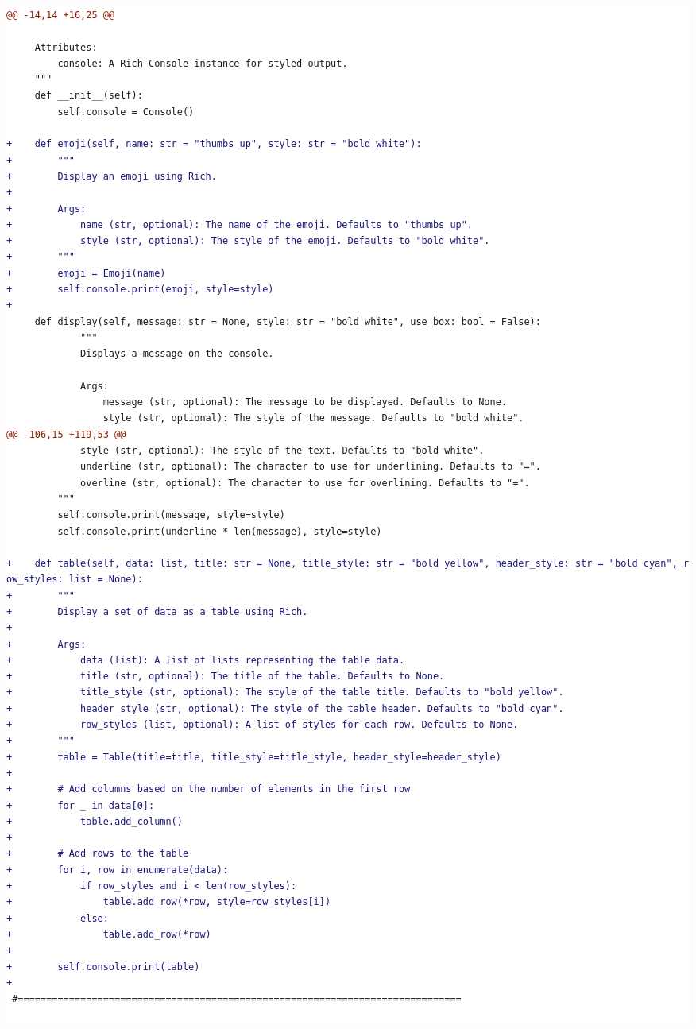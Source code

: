 ```diff
@@ -14,14 +16,25 @@
     
     Attributes:
         console: A Rich Console instance for styled output.
     """
     def __init__(self):
         self.console = Console()
 
+    def emoji(self, name: str = "thumbs_up", style: str = "bold white"):
+        """
+        Display an emoji using Rich.
+
+        Args:
+            name (str, optional): The name of the emoji. Defaults to "thumbs_up".
+            style (str, optional): The style of the emoji. Defaults to "bold white".
+        """
+        emoji = Emoji(name)
+        self.console.print(emoji, style=style)
+
     def display(self, message: str = None, style: str = "bold white", use_box: bool = False):
             """
             Displays a message on the console.
 
             Args:
                 message (str, optional): The message to be displayed. Defaults to None.
                 style (str, optional): The style of the message. Defaults to "bold white".
@@ -106,15 +119,53 @@
             style (str, optional): The style of the text. Defaults to "bold white".
             underline (str, optional): The character to use for underlining. Defaults to "=".
             overline (str, optional): The character to use for overlining. Defaults to "=".
         """
         self.console.print(message, style=style)
         self.console.print(underline * len(message), style=style)
 
+    def table(self, data: list, title: str = None, title_style: str = "bold yellow", header_style: str = "bold cyan", row_styles: list = None):
+        """
+        Display a set of data as a table using Rich.
+
+        Args:
+            data (list): A list of lists representing the table data.
+            title (str, optional): The title of the table. Defaults to None.
+            title_style (str, optional): The style of the table title. Defaults to "bold yellow".
+            header_style (str, optional): The style of the table header. Defaults to "bold cyan".
+            row_styles (list, optional): A list of styles for each row. Defaults to None.
+        """
+        table = Table(title=title, title_style=title_style, header_style=header_style)
+
+        # Add columns based on the number of elements in the first row
+        for _ in data[0]:
+            table.add_column()
+
+        # Add rows to the table
+        for i, row in enumerate(data):
+            if row_styles and i < len(row_styles):
+                table.add_row(*row, style=row_styles[i])
+            else:
+                table.add_row(*row)
+
+        self.console.print(table)
+
 #==============================================================================
 
```